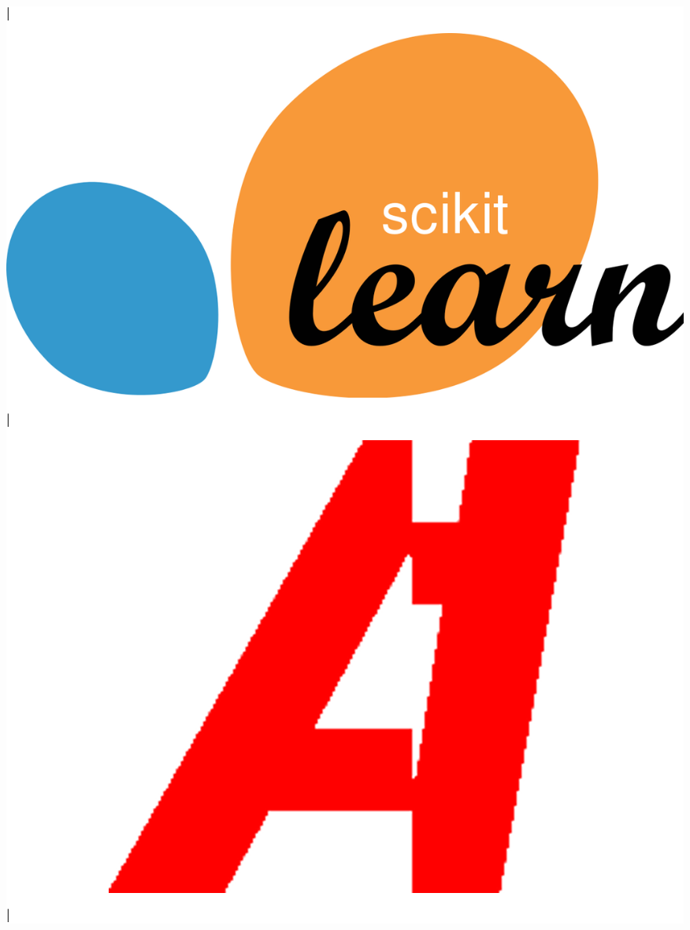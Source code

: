 |<a href="https://scikit-learn.org/"><p align="center"><img width = "auto" height= "auto" src="./readme_images/tech_stack/sk-learn.png" /></p></a>|<a href="https://albumentations.ai/"><p align="center"><img width = "auto" height= "auto" src="./readme_images/tech_stack/albumentations.png" /></p></a>|<a href="https://pillow.readthedocs.io/en/stable/"><p align="center">